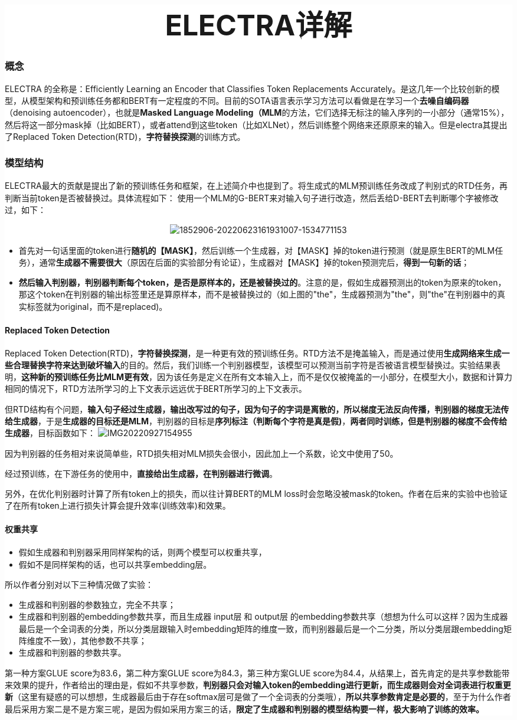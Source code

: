 #  <div align='center' ><font size='70'> ELECTRA详解</font></div>

### 概念

ELECTRA 的全称是：Efficiently Learning an Encoder that Classifies Token Replacements Accurately。是这几年一个比较创新的模型，从模型架构和预训练任务都和BERT有一定程度的不同。目前的SOTA语言表示学习方法可以看做是在学习一个**去噪自编码器**（denoising autoencoder），也就是**Masked Language Modeling（MLM**的方法，它们选择无标注的输入序列的一小部分（通常15%），然后将这一部分mask掉（比如BERT），或者attend到这些token（比如XLNet），然后训练整个网络来还原原来的输入。但是electra其提出了Replaced Token Detection(RTD)，**字符替换探测**的训练方式。


### 模型结构

ELECTRA最大的贡献是提出了新的预训练任务和框架，在上述简介中也提到了。将生成式的MLM预训练任务改成了判别式的RTD任务，再判断当前token是否被替换过。具体流程如下：
使用一个MLM的G-BERT来对输入句子进行改造，然后丢给D-BERT去判断哪个字被修改过，如下：
<div align='center' ><img width="800" alt="1852906-20220623161931007-1534771153" src="https://user-images.githubusercontent.com/66345340/192463750-f668c905-7d93-4363-913d-8ee0e2a412c3.png"></div>

+  首先对一句话里面的token进行**随机的【MASK】**，然后训练一个生成器，对【MASK】掉的token进行预测（就是原生BERT的MLM任务），通常**生成器不需要很大**（原因在后面的实验部分有论证），生成器对【MASK】掉的token预测完后，**得到一句新的话**；

+  **然后输入判别器，判别器判断每个token，是否是原样本的，还是被替换过的**。注意的是，假如生成器预测出的token为原来的token，那这个token在判别器的输出标签里还是算原样本，而不是被替换过的（如上图的"the"，生成器预测为"the"，则"the"在判别器中的真实标签就为original，而不是replaced)。

#### **Replaced Token Detection**

Replaced Token Detection(RTD)，**字符替换探测**，是一种更有效的预训练任务。RTD方法不是掩盖输入，而是通过使用**生成网络来生成一些合理替换字符来达到破坏输入**的目的。然后，我们训练一个判别器模型，该模型可以预测当前字符是否被语言模型替换过。实验结果表明，**这种新的预训练任务比MLM更有效**，因为该任务是定义在所有文本输入上，而不是仅仅被掩盖的一小部分，在模型大小，数据和计算力相同的情况下，RTD方法所学习的上下文表示远远优于BERT所学习的上下文表示。

但RTD结构有个问题，**输入句子经过生成器，输出改写过的句子，因为句子的字词是离散的，所以梯度无法反向传播，判别器的梯度无法传给生成器**，于是**生成器的目标还是MLM**，判别器的目标是**序列标注（判断每个字符是真是假)**，**两者同时训练，但是判别器的梯度不会传给生成器**，目标函数如下：
<img width="1000" alt="IMG20220927154955" src="https://user-images.githubusercontent.com/66345340/192466239-d63bc2f3-960f-44de-b674-22dec3d93fec.png">

因为判别器的任务相对来说简单些，RTD损失相对MLM损失会很小，因此加上一个系数，论文中使用了50。

经过预训练，在下游任务的使用中，**直接给出生成器，在判别器进行微调**。

另外，在优化判别器时计算了所有token上的损失，而以往计算BERT的MLM loss时会忽略没被mask的token。作者在后来的实验中也验证了在所有token上进行损失计算会提升效率(训练效率)和效果。

#### **权重共享**

+ 假如生成器和判别器采用同样架构的话，则两个模型可以权重共享，
+ 假如不是同样架构的话，也可以共享embedding层。

所以作者分别对以下三种情况做了实验：

+ 生成器和判别器的参数独立，完全不共享；
+ 生成器和判别器的embedding参数共享，而且生成器 input层 和 output层 的embedding参数共享（想想为什么可以这样？因为生成器最后是一个全词表的分类，所以分类层跟输入时embedding矩阵的维度一致，而判别器最后是一个二分类，所以分类层跟embedding矩阵维度不一致），其他参数不共享；
+ 生成器和判别器的参数共享。

第一种方案GLUE score为83.6，第二种方案GLUE score为84.3，第三种方案GLUE score为84.4，从结果上，首先肯定的是共享参数能带来效果的提升，作者给出的理由是，假如不共享参数，**判别器只会对输入token的embedding进行更新，而生成器则会对全词表进行权重更新**（这里有疑惑的可以想想，生成器最后由于存在softmax层可是做了一个全词表的分类哦），**所以共享参数肯定是必要的**，至于为什么作者最后采用方案二是不是方案三呢，是因为假如采用方案三的话，**限定了生成器和判别器的模型结构要一样，极大影响了训练的效率。**
